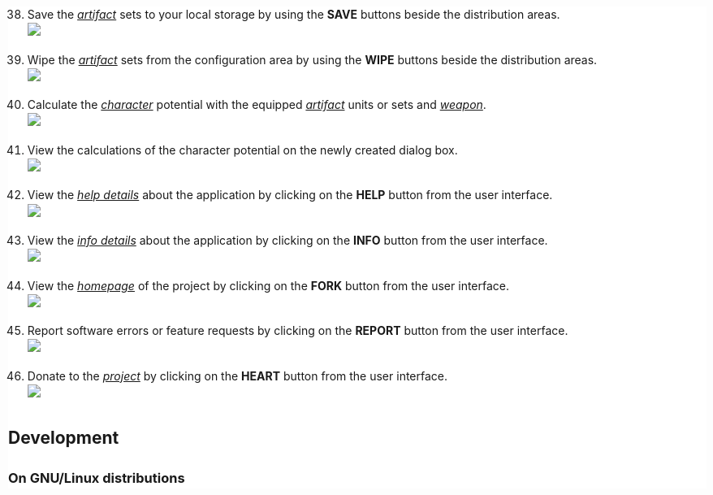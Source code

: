 38. Save the [*artifact*](https://genshin-impact.fandom.com/wiki/Artifact)
    sets to your local storage by using the **SAVE** buttons beside the 
    distribution areas.  
    ![](https://raw.githubusercontent.com/gridhead/gi-loadouts/main/assets/docs/docs_team_save.png)

39. Wipe the [*artifact*](https://genshin-impact.fandom.com/wiki/Artifact)
    sets from the configuration area by using the **WIPE** buttons beside the 
    distribution areas.  
    ![](https://raw.githubusercontent.com/gridhead/gi-loadouts/main/assets/docs/docs_team_wipe.png)

40. Calculate the 
    [*character*](https://genshin-impact.fandom.com/wiki/Character) potential 
    with the equipped 
    [*artifact*](https://genshin-impact.fandom.com/wiki/Artifact) units or sets 
    and [*weapon*](https://genshin-impact.fandom.com/wiki/Weapon).  
    ![](https://raw.githubusercontent.com/gridhead/gi-loadouts/main/assets/docs/docs_team_scan.png)

41. View the calculations of the character potential on the newly created 
    dialog box.  
    ![](https://raw.githubusercontent.com/gridhead/gi-loadouts/main/assets/docs/docs_calc.png)

42. View the 
    [*help details*](https://raw.githubusercontent.com/gridhead/gi-loadouts/main/assets/docs/lcns.png) 
    about the application by clicking on the **HELP** button from the user 
    interface.  
    ![](https://raw.githubusercontent.com/gridhead/gi-loadouts/main/assets/docs/lcns.png)

43. View the 
    [*info details*](https://raw.githubusercontent.com/gridhead/gi-loadouts/main/assets/docs/info.png) 
    about the application by clicking on the **INFO** button from the user 
    interface.  
    ![](https://raw.githubusercontent.com/gridhead/gi-loadouts/main/assets/docs/info.png)

44. View the [*homepage*](https://github.com/gridhead/gi-loadouts/) of the 
    project by clicking on the **FORK** button from the user interface.  
    ![](https://raw.githubusercontent.com/gridhead/gi-loadouts/main/assets/docs/fork.png)

45. Report software errors or feature requests by clicking on the **REPORT** 
    button from the user interface.  
    ![](https://raw.githubusercontent.com/gridhead/gi-loadouts/main/assets/docs/tckt.png)

46. Donate to the [*project*](https://github.com/sponsors/gridhead) by 
    clicking on the **HEART** button from the user interface.  
    ![](https://raw.githubusercontent.com/gridhead/gi-loadouts/main/assets/docs/cash.png)

## Development

### On GNU/Linux distributions
